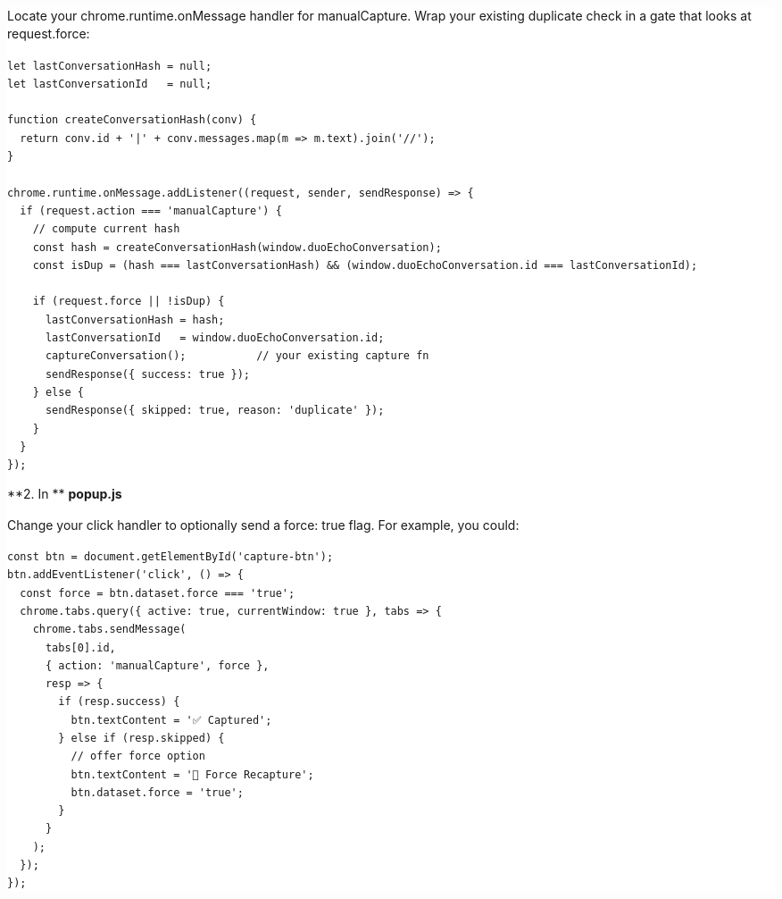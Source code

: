 
Locate your chrome.runtime.onMessage handler for manualCapture. Wrap your existing duplicate check in a gate that looks at request.force:

```
let lastConversationHash = null;
let lastConversationId   = null;

function createConversationHash(conv) {
  return conv.id + '|' + conv.messages.map(m => m.text).join('//');
}

chrome.runtime.onMessage.addListener((request, sender, sendResponse) => {
  if (request.action === 'manualCapture') {
    // compute current hash
    const hash = createConversationHash(window.duoEchoConversation);
    const isDup = (hash === lastConversationHash) && (window.duoEchoConversation.id === lastConversationId);

    if (request.force || !isDup) {
      lastConversationHash = hash;
      lastConversationId   = window.duoEchoConversation.id;
      captureConversation();           // your existing capture fn
      sendResponse({ success: true });
    } else {
      sendResponse({ skipped: true, reason: 'duplicate' });
    }
  }
});
```


**2. In **
**popup.js**


Change your click handler to optionally send a force: true flag. For example, you could:

```
const btn = document.getElementById('capture-btn');
btn.addEventListener('click', () => {
  const force = btn.dataset.force === 'true';
  chrome.tabs.query({ active: true, currentWindow: true }, tabs => {
    chrome.tabs.sendMessage(
      tabs[0].id,
      { action: 'manualCapture', force },
      resp => {
        if (resp.success) {
          btn.textContent = '✅ Captured';
        } else if (resp.skipped) {
          // offer force option
          btn.textContent = '🔄 Force Recapture';
          btn.dataset.force = 'true';
        }
      }
    );
  });
});
```
